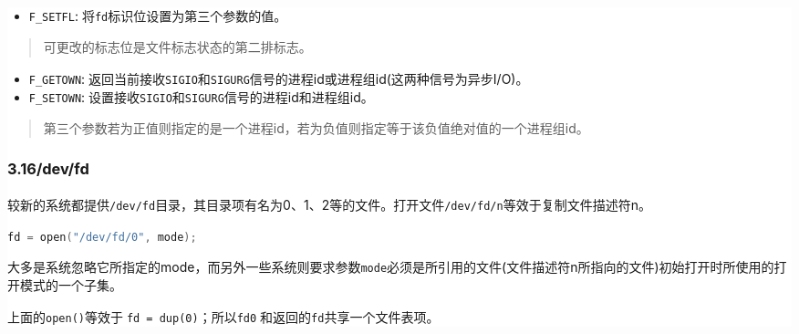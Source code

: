 - `F_SETFL`:   将`fd`标识位设置为第三个参数的值。

> 可更改的标志位是文件标志状态的第二排标志。

- `F_GETOWN`:      返回当前接收`SIGIO`和`SIGURG`信号的进程id或进程组id(这两种信号为异步I/O)。
- `F_SETOWN`:       设置接收`SIGIO`和`SIGURG`信号的进程id和进程组id。

> 第三个参数若为正值则指定的是一个进程id，若为负值则指定等于该负值绝对值的一个进程组id。

### 3.16/dev/fd

较新的系统都提供`/dev/fd`目录，其目录项有名为0、1、2等的文件。打开文件`/dev/fd/n`等效于复制文件描述符n。

```c
fd = open("/dev/fd/0", mode);
```

大多是系统忽略它所指定的mode，而另外一些系统则要求参数`mode`必须是所引用的文件(文件描述符n所指向的文件)初始打开时所使用的打开模式的一个子集。

上面的`open()`等效于 `fd = dup(0)`；所以`fd0` 和返回的`fd`共享一个文件表项。
